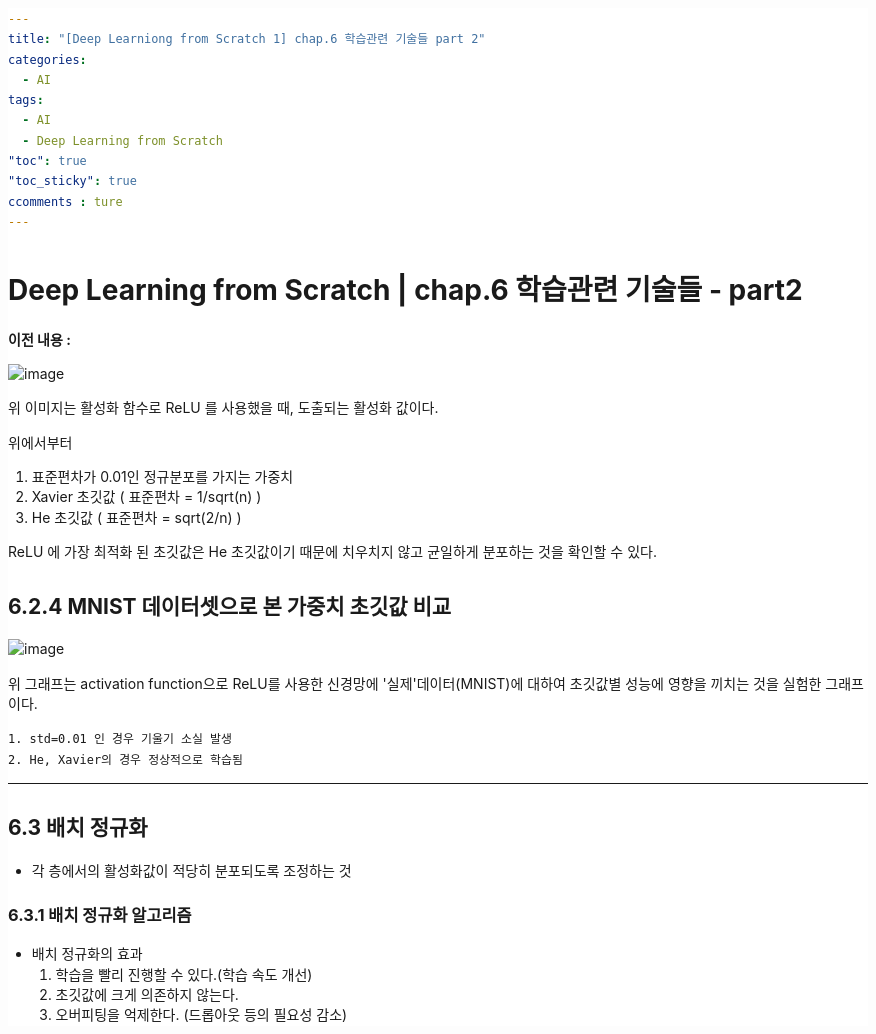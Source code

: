```yaml
---
title: "[Deep Learniong from Scratch 1] chap.6 학습관련 기술들 part 2"
categories:
  - AI
tags:
  - AI
  - Deep Learning from Scratch 
"toc": true
"toc_sticky": true
ccomments : ture
---
```




# Deep Learning from Scratch | chap.6 학습관련 기술들 - part2



**이전 내용 :**

![image](https://user-images.githubusercontent.com/77032455/127180355-c0bcb5e6-e6e2-4a93-9616-b6d9fc96ad99.png)

위 이미지는 활성화 함수로 ReLU 를 사용했을 때, 도출되는 활성화 값이다. 

위에서부터 

1. 표준편차가 0.01인 정규분포를 가지는 가중치
2. Xavier 초깃값 ( 표준편차 = 1/sqrt(n) )
3. He 초깃값 ( 표준편차 = sqrt(2/n) )

ReLU 에 가장 최적화 된 초깃값은 He 초깃값이기 때문에 치우치지 않고 균일하게 분포하는 것을 확인할 수 있다. 



## 6.2.4 MNIST 데이터셋으로 본 가중치 초깃값 비교  

 ![image](https://user-images.githubusercontent.com/77032455/127182819-23a6ae3f-919c-43ef-a148-e75e04926a09.png)

위 그래프는 activation function으로 ReLU를 사용한 신경망에 '실제'데이터(MNIST)에 대하여 초깃값별 성능에 영향을 끼치는 것을 실험한 그래프이다. 

	1. std=0.01 인 경우 기울기 소실 발생
	2. He, Xavier의 경우 정상적으로 학습됨

---



## 6.3 배치 정규화

- 각 층에서의 활성화값이 적당히 분포되도록 조정하는 것

### 6.3.1  배치 정규화 알고리즘

- 배치 정규화의 효과 
  1. 학습을 빨리 진행할 수 있다.(학습 속도 개선)
  2. 초깃값에 크게 의존하지 않는다. 
  3. 오버피팅을 억제한다. (드롭아웃 등의 필요성 감소)
